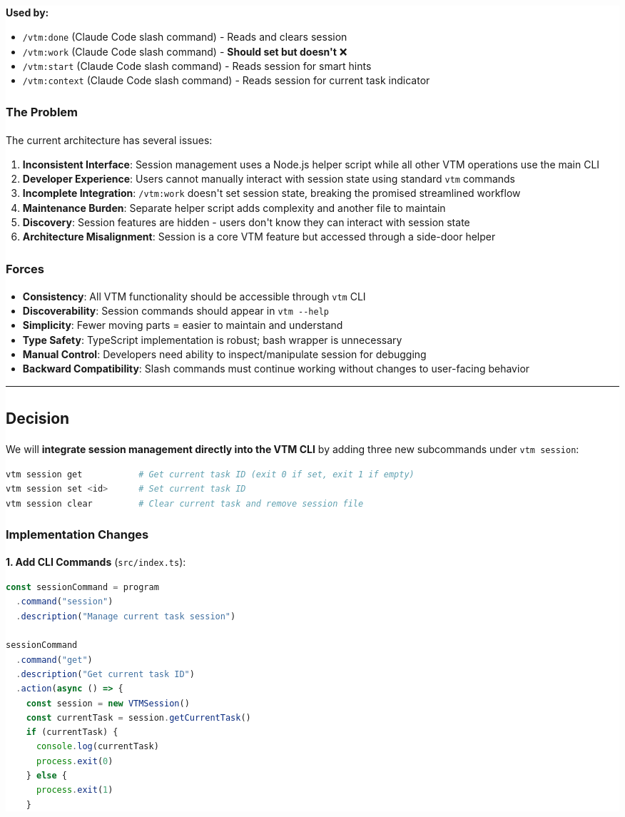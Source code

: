 **Used by:**

- `/vtm:done` (Claude Code slash command) - Reads and clears session
- `/vtm:work` (Claude Code slash command) - **Should set but doesn't** ❌
- `/vtm:start` (Claude Code slash command) - Reads session for smart hints
- `/vtm:context` (Claude Code slash command) - Reads session for current task indicator

### The Problem

The current architecture has several issues:

1. **Inconsistent Interface**: Session management uses a Node.js helper script while all other VTM operations use the main CLI
2. **Developer Experience**: Users cannot manually interact with session state using standard `vtm` commands
3. **Incomplete Integration**: `/vtm:work` doesn't set session state, breaking the promised streamlined workflow
4. **Maintenance Burden**: Separate helper script adds complexity and another file to maintain
5. **Discovery**: Session features are hidden - users don't know they can interact with session state
6. **Architecture Misalignment**: Session is a core VTM feature but accessed through a side-door helper

### Forces

- **Consistency**: All VTM functionality should be accessible through `vtm` CLI
- **Discoverability**: Session commands should appear in `vtm --help`
- **Simplicity**: Fewer moving parts = easier to maintain and understand
- **Type Safety**: TypeScript implementation is robust; bash wrapper is unnecessary
- **Manual Control**: Developers need ability to inspect/manipulate session for debugging
- **Backward Compatibility**: Slash commands must continue working without changes to user-facing behavior

---

## Decision

We will **integrate session management directly into the VTM CLI** by adding three new subcommands under `vtm session`:

```bash
vtm session get           # Get current task ID (exit 0 if set, exit 1 if empty)
vtm session set <id>      # Set current task ID
vtm session clear         # Clear current task and remove session file
```

### Implementation Changes

**1. Add CLI Commands** (`src/index.ts`):

```typescript
const sessionCommand = program
  .command("session")
  .description("Manage current task session")

sessionCommand
  .command("get")
  .description("Get current task ID")
  .action(async () => {
    const session = new VTMSession()
    const currentTask = session.getCurrentTask()
    if (currentTask) {
      console.log(currentTask)
      process.exit(0)
    } else {
      process.exit(1)
    }
```